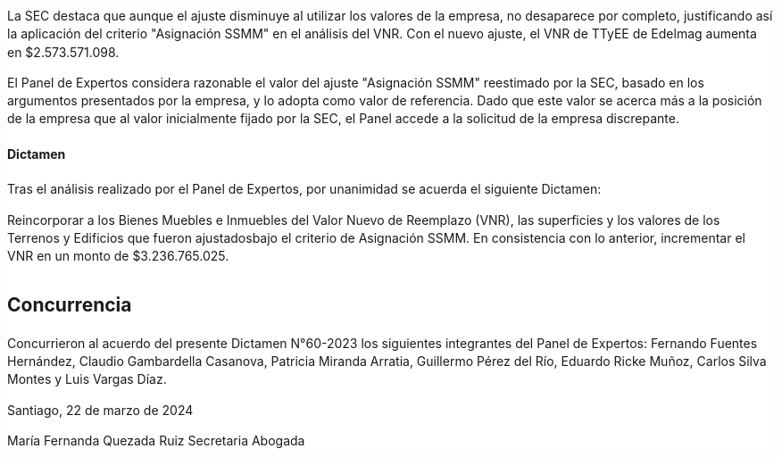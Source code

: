 
La SEC destaca que aunque el ajuste disminuye al utilizar los valores de la empresa, no desaparece por completo, justificando así la aplicación del criterio "Asignación SSMM" en el análisis del VNR. Con el nuevo ajuste, el VNR de TTyEE de Edelmag aumenta en $2.573.571.098.

El Panel de Expertos considera razonable el valor del ajuste "Asignación SSMM" reestimado por la SEC, basado en los argumentos presentados por la empresa, y lo adopta como valor de referencia. Dado que este valor se acerca más a la posición de la empresa que al valor inicialmente fijado por la SEC, el Panel accede a la solicitud de la empresa discrepante.

#### Dictamen

Tras el análisis realizado por el Panel de Expertos, por unanimidad se acuerda el siguiente Dictamen:

Reincorporar a los Bienes Muebles e Inmuebles del Valor Nuevo de Reemplazo (VNR), las superficies y los valores de los Terrenos y Edificios que fueron ajustadosbajo el criterio de Asignación SSMM. En consistencia con lo anterior, incrementar el VNR en un monto de $3.236.765.025.

## Concurrencia

Concurrieron al acuerdo del presente Dictamen N°60-2023 los siguientes integrantes del Panel de Expertos: Fernando Fuentes Hernández, Claudio Gambardella Casanova, Patricia Miranda Arratia, Guillermo Pérez del Río, Eduardo Ricke Muñoz, Carlos Silva Montes y Luis Vargas Díaz.

Santiago, 22 de marzo de 2024

María Fernanda Quezada Ruiz Secretaria Abogada
